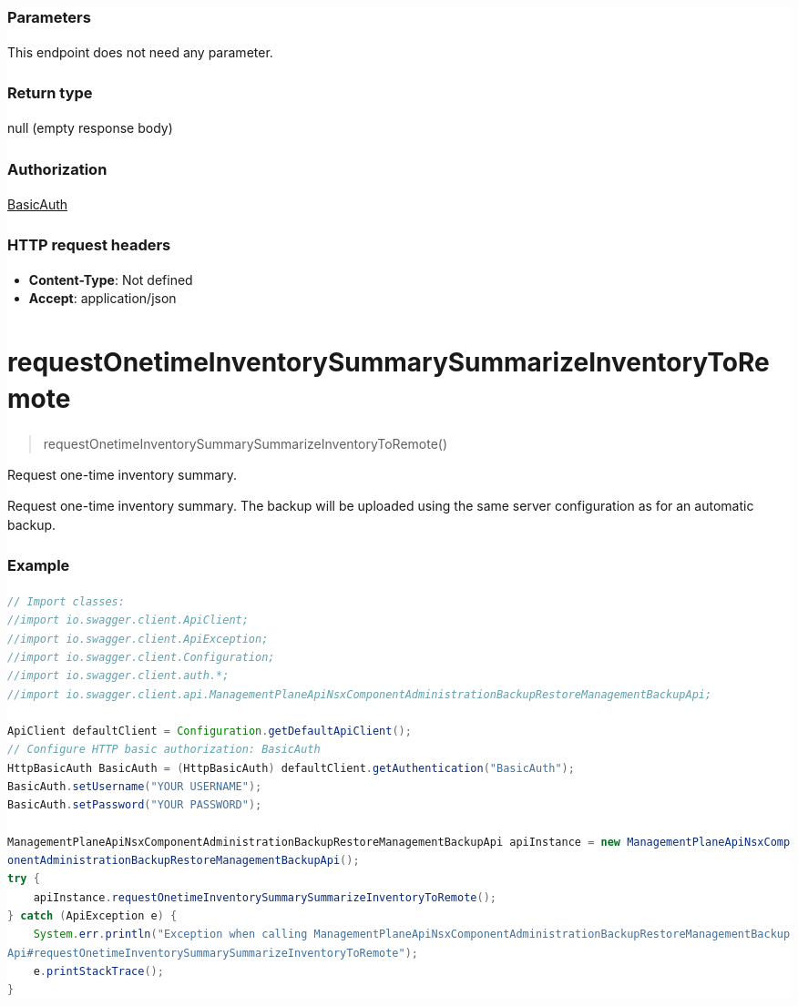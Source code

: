 ### Parameters
This endpoint does not need any parameter.

### Return type

null (empty response body)

### Authorization

[BasicAuth](../README.md#BasicAuth)

### HTTP request headers

 - **Content-Type**: Not defined
 - **Accept**: application/json

<a name="requestOnetimeInventorySummarySummarizeInventoryToRemote"></a>
# **requestOnetimeInventorySummarySummarizeInventoryToRemote**
> requestOnetimeInventorySummarySummarizeInventoryToRemote()

Request one-time inventory summary.

Request one-time inventory summary. The backup will be uploaded using the same server configuration as for an automatic backup. 

### Example
```java
// Import classes:
//import io.swagger.client.ApiClient;
//import io.swagger.client.ApiException;
//import io.swagger.client.Configuration;
//import io.swagger.client.auth.*;
//import io.swagger.client.api.ManagementPlaneApiNsxComponentAdministrationBackupRestoreManagementBackupApi;

ApiClient defaultClient = Configuration.getDefaultApiClient();
// Configure HTTP basic authorization: BasicAuth
HttpBasicAuth BasicAuth = (HttpBasicAuth) defaultClient.getAuthentication("BasicAuth");
BasicAuth.setUsername("YOUR USERNAME");
BasicAuth.setPassword("YOUR PASSWORD");

ManagementPlaneApiNsxComponentAdministrationBackupRestoreManagementBackupApi apiInstance = new ManagementPlaneApiNsxComponentAdministrationBackupRestoreManagementBackupApi();
try {
    apiInstance.requestOnetimeInventorySummarySummarizeInventoryToRemote();
} catch (ApiException e) {
    System.err.println("Exception when calling ManagementPlaneApiNsxComponentAdministrationBackupRestoreManagementBackupApi#requestOnetimeInventorySummarySummarizeInventoryToRemote");
    e.printStackTrace();
}
```
